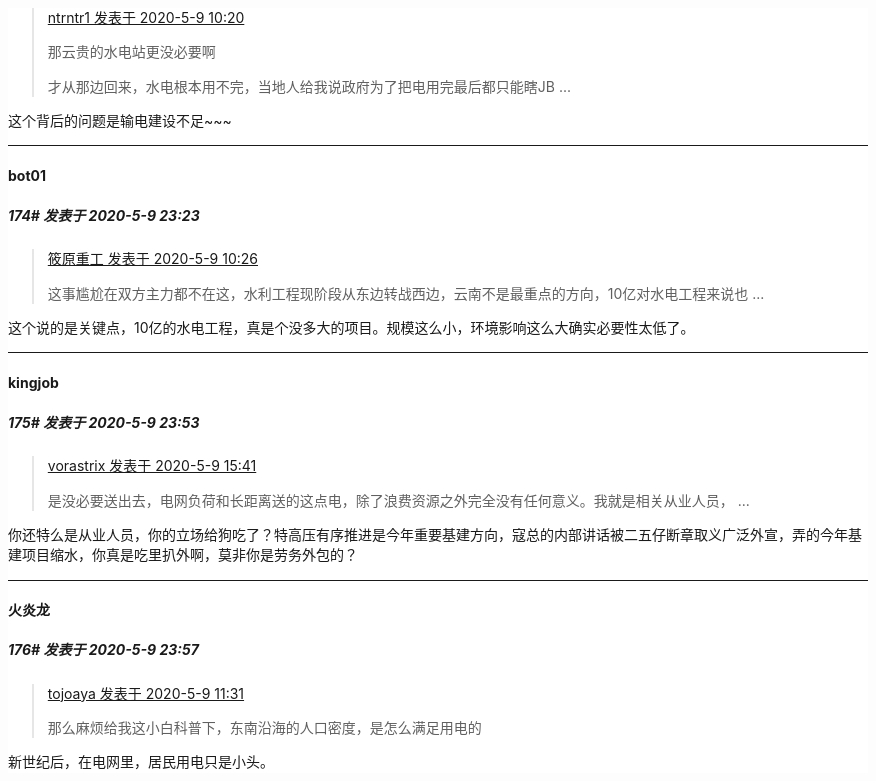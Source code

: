

<blockquote><a href="httphttps://bbs.saraba1st.com/2b/forum.php?mod=redirect&amp;goto=findpost&amp;pid=47353578&amp;ptid=1933598" target="_blank">ntrntr1 发表于 2020-5-9 10:20</a>

那云贵的水电站更没必要啊


才从那边回来，水电根本用不完，当地人给我说政府为了把电用完最后都只能瞎JB ...</blockquote>
这个背后的问题是输电建设不足~~~







-----

####  bot01  
##### 174#       发表于 2020-5-9 23:23



<blockquote><a href="httphttps://bbs.saraba1st.com/2b/forum.php?mod=redirect&amp;goto=findpost&amp;pid=47353639&amp;ptid=1933598" target="_blank">筱原重工 发表于 2020-5-9 10:26</a>

这事尴尬在双方主力都不在这，水利工程现阶段从东边转战西边，云南不是最重点的方向，10亿对水电工程来说也 ...</blockquote>
这个说的是关键点，10亿的水电工程，真是个没多大的项目。规模这么小，环境影响这么大确实必要性太低了。







-----

####  kingjob  
##### 175#       发表于 2020-5-9 23:53



<blockquote><a href="httphttps://bbs.saraba1st.com/2b/forum.php?mod=redirect&amp;goto=findpost&amp;pid=47357199&amp;ptid=1933598" target="_blank">vorastrix 发表于 2020-5-9 15:41</a>

是没必要送出去，电网负荷和长距离送的这点电，除了浪费资源之外完全没有任何意义。我就是相关从业人员， ...</blockquote>
你还特么是从业人员，你的立场给狗吃了？特高压有序推进是今年重要基建方向，寇总的内部讲话被二五仔断章取义广泛外宣，弄的今年基建项目缩水，你真是吃里扒外啊，莫非你是劳务外包的？







-----

####  火炎龙  
##### 176#       发表于 2020-5-9 23:57



<blockquote><a href="httphttps://bbs.saraba1st.com/2b/forum.php?mod=redirect&amp;goto=findpost&amp;pid=47354443&amp;ptid=1933598" target="_blank">tojoaya 发表于 2020-5-9 11:31</a>

那么麻烦给我这小白科普下，东南沿海的人口密度，是怎么满足用电的</blockquote>
新世纪后，在电网里，居民用电只是小头。
